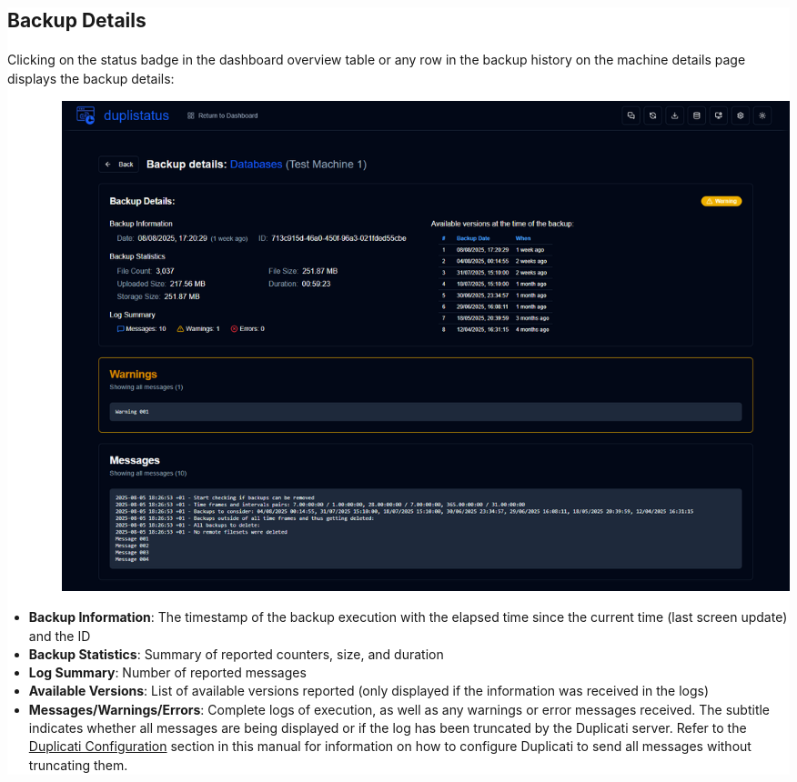 ## Backup Details

Clicking on the status badge in the dashboard overview table or any row in the backup history on the machine details page displays the backup details:


<div style="padding-left: 60px;">

![Backup Details](docs/screen-backup.png)

</div>

- **Backup Information**: The timestamp of the backup execution with the elapsed time since the current time (last screen update) and the ID
- **Backup Statistics**: Summary of reported counters, size, and duration
- **Log Summary**: Number of reported messages
- **Available Versions**: List of available versions reported (only displayed if the information was received in the logs)
- **Messages/Warnings/Errors**: Complete logs of execution, as well as any warnings or error messages received. The subtitle indicates whether all messages are being displayed or if the log has been truncated by the Duplicati server. Refer to the [Duplicati Configuration](#duplicati-configuration-required) section in this manual for information on how to configure Duplicati to send all messages without truncating them.
